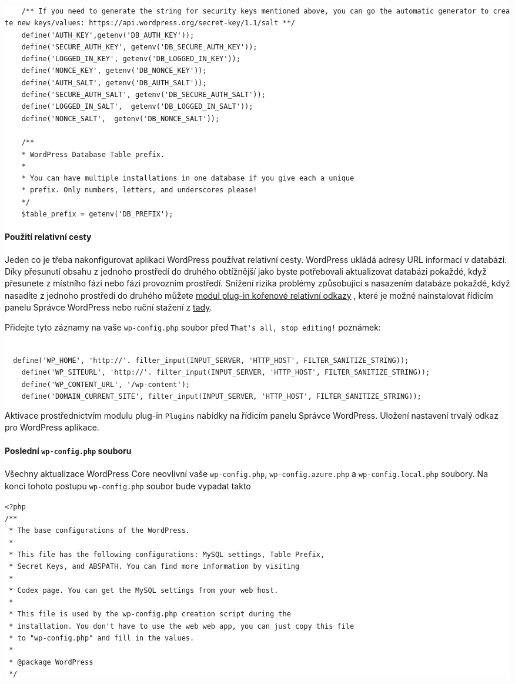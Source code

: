 ``` <?php
    /** If you need to generate the string for security keys mentioned above, you can go the automatic generator to create new keys/values: https://api.wordpress.org/secret-key/1.1/salt **/
    define('AUTH_KEY',getenv('DB_AUTH_KEY'));
    define('SECURE_AUTH_KEY', getenv('DB_SECURE_AUTH_KEY'));
    define('LOGGED_IN_KEY', getenv('DB_LOGGED_IN_KEY'));
    define('NONCE_KEY', getenv('DB_NONCE_KEY'));
    define('AUTH_SALT', getenv('DB_AUTH_SALT'));
    define('SECURE_AUTH_SALT', getenv('DB_SECURE_AUTH_SALT'));
    define('LOGGED_IN_SALT',  getenv('DB_LOGGED_IN_SALT'));
    define('NONCE_SALT',  getenv('DB_NONCE_SALT'));
    
    /**
    * WordPress Database Table prefix.
    *
    * You can have multiple installations in one database if you give each a unique
    * prefix. Only numbers, letters, and underscores please!
    */
    $table_prefix = getenv('DB_PREFIX');
```

#### <a name="use-relative-paths"></a>Použití relativní cesty
Jeden co je třeba nakonfigurovat aplikaci WordPress používat relativní cesty. WordPress ukládá adresy URL informací v databázi. Díky přesunutí obsahu z jednoho prostředí do druhého obtížnější jako byste potřebovali aktualizovat databázi pokaždé, když přesunete z místního fázi nebo fázi provozním prostředí. Snížení rizika problémy způsobující s nasazením databáze pokaždé, když nasadíte z jednoho prostředí do druhého můžete [modul plug-in kořenové relativní odkazy](https://wordpress.org/plugins/root-relative-urls/) , které je možné nainstalovat řídicím panelu Správce WordPress nebo ruční stažení z [tady](https://downloads.wordpress.org/plugin/root-relative-urls.zip).


Přidejte tyto záznamy na vaše `wp-config.php` soubor před `That's all, stop editing!` poznámek:

```

  define('WP_HOME', 'http://'. filter_input(INPUT_SERVER, 'HTTP_HOST', FILTER_SANITIZE_STRING));
    define('WP_SITEURL', 'http://'. filter_input(INPUT_SERVER, 'HTTP_HOST', FILTER_SANITIZE_STRING));
    define('WP_CONTENT_URL', '/wp-content');
    define('DOMAIN_CURRENT_SITE', filter_input(INPUT_SERVER, 'HTTP_HOST', FILTER_SANITIZE_STRING));
```

Aktivace prostřednictvím modulu plug-in `Plugins` nabídky na řídicím panelu Správce WordPress. Uložení nastavení trvalý odkaz pro WordPress aplikace.

#### <a name="the-final-wp-configphp-file"></a>Poslední `wp-config.php` souboru
Všechny aktualizace WordPress Core neovlivní vaše `wp-config.php`, `wp-config.azure.php` a `wp-config.local.php` soubory. Na konci tohoto postupu `wp-config.php` soubor bude vypadat takto

```
<?php
/**
 * The base configurations of the WordPress.
 *
 * This file has the following configurations: MySQL settings, Table Prefix,
 * Secret Keys, and ABSPATH. You can find more information by visiting
 *
 * Codex page. You can get the MySQL settings from your web host.
 *
 * This file is used by the wp-config.php creation script during the
 * installation. You don't have to use the web web app, you can just copy this file
 * to "wp-config.php" and fill in the values.
 *
 * @package WordPress
 */
```